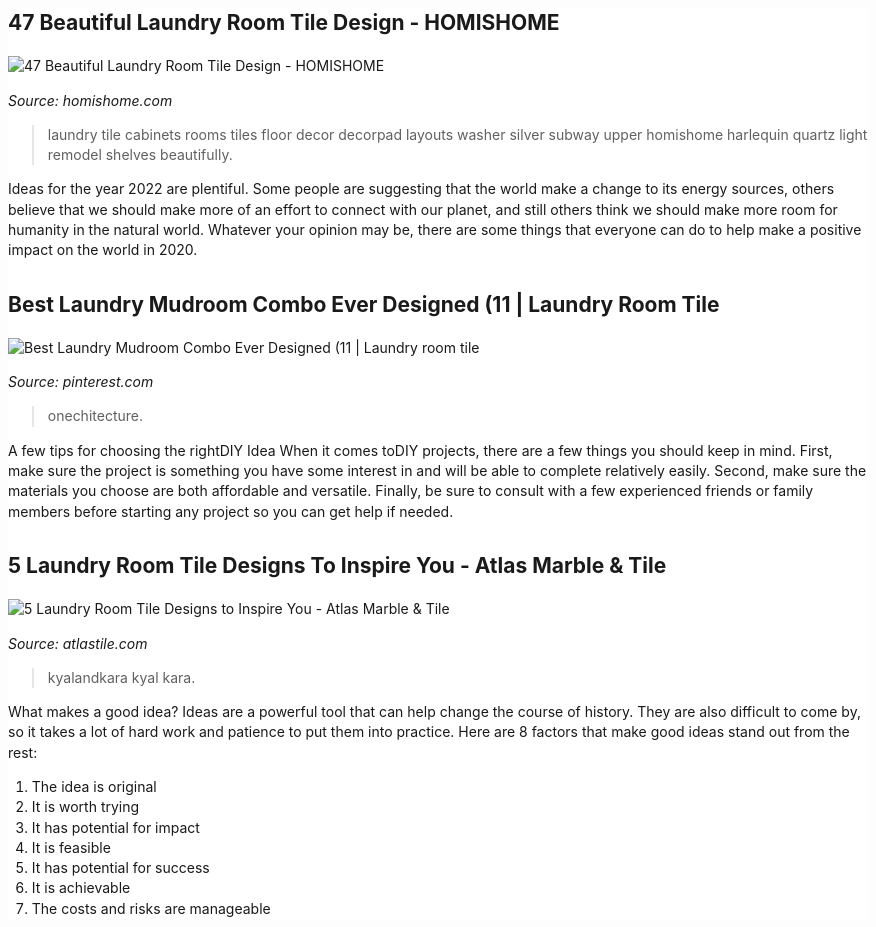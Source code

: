     
## 47 Beautiful Laundry Room Tile Design - HOMISHOME

<img loading=lazy src="https://i0.wp.com/homishome.com/wp-content/uploads/2019/04/beautiful-laundry-room-tile-design45.jpg?fit=1024%2C1024&amp;ssl=1" onerror="this.onerror=null;this.src='https://tse4.mm.bing.net/th?id=OIP.tIMPJiRVxVxv7YiLl1b8UAHaHa&amp;pid=15.1';" alt="47 Beautiful Laundry Room Tile Design - HOMISHOME">

_Source: homishome.com_

>laundry tile cabinets rooms tiles floor decor decorpad layouts washer silver subway upper homishome harlequin quartz light remodel shelves beautifully. 

	

Ideas for the year 2022 are plentiful. Some people are suggesting that the world make a change to its energy sources, others believe that we should make more of an effort to connect with our planet, and still others think we should make more room for humanity in the natural world. Whatever your opinion may be, there are some things that everyone can do to help make a positive impact on the world in 2020.

    
## Best Laundry Mudroom Combo Ever Designed (11 | Laundry Room Tile

<img loading=lazy src="https://i.pinimg.com/736x/fe/c8/04/fec804166d1fbd786c3c197475cf2028.jpg" onerror="this.onerror=null;this.src='https://tse3.mm.bing.net/th?id=OIP.uXApF9R-UZcR7PlyEM1gBgHaKf&amp;pid=15.1';" alt="Best Laundry Mudroom Combo Ever Designed (11 | Laundry room tile">

_Source: pinterest.com_

>onechitecture. 

	

A few tips for choosing the rightDIY Idea
When it comes toDIY projects, there are a few things you should keep in mind. First, make sure the project is something you have some interest in and will be able to complete relatively easily. Second, make sure the materials you choose are both affordable and versatile. Finally, be sure to consult with a few experienced friends or family members before starting any project so you can get help if needed.

    
## 5 Laundry Room Tile Designs To Inspire You - Atlas Marble &amp; Tile

<img loading=lazy src="http://atlastile.com/wp-content/uploads/2020/06/Colorful-Tiled-Laundry-Room-Floor.jpg" onerror="this.onerror=null;this.src='https://tse3.mm.bing.net/th?id=OIP.ak2Mixx6Jms5RzZTgYAosQAAAA&amp;pid=15.1';" alt="5 Laundry Room Tile Designs to Inspire You - Atlas Marble &amp; Tile">

_Source: atlastile.com_

>kyalandkara kyal kara. 

	

What makes a good idea?
Ideas are a powerful tool that can help change the course of history. They are also difficult to come by, so it takes a lot of hard work and patience to put them into practice. Here are 8 factors that make good ideas stand out from the rest: 
1. The idea is original 
2. It is worth trying 
3. It has potential for impact 
4. It is feasible 
5. It has potential for success 
6. It is achievable 
7. The costs and risks are manageable 

